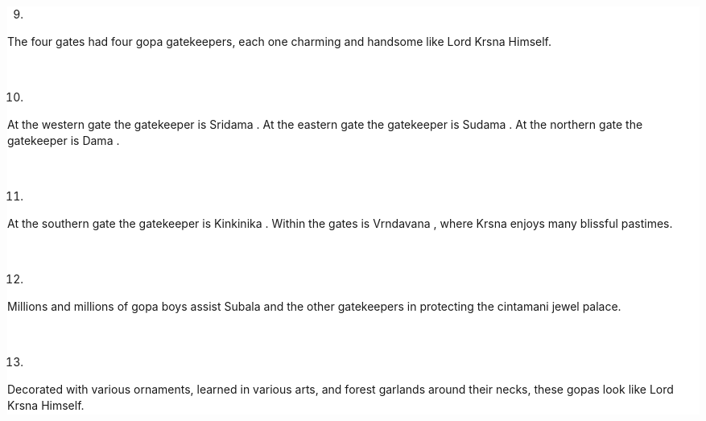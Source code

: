 9)
The four gates had four 
gopa
 gatekeepers, each one
charming and handsome like Lord 
Krsna
 Himself.


 


10)
At the western gate the gatekeeper is 
Sridama
. At the
eastern gate the gatekeeper is 
Sudama
. At the
northern gate the gatekeeper is 
Dama
.


 


11)
At the southern gate the gatekeeper is 
Kinkinika
.
Within the gates is 
Vrndavana
, where 
Krsna
 enjoys many blissful pastimes.


 


12)
Millions and millions of 
gopa
 boys assist 
Subala
 and the other gatekeepers in protecting the 
cintamani
 jewel palace.


 


13)
Decorated with various ornaments, learned in various arts, and forest garlands
around their necks, these 
gopas
 look like Lord 
Krsna
 Himself.
